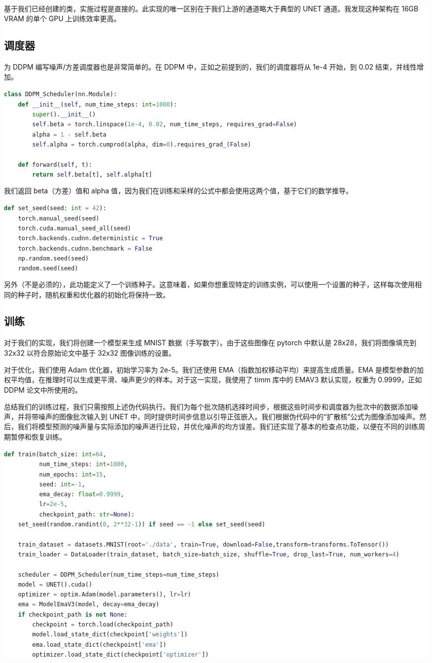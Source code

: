 基于我们已经创建的类，实施过程是直接的。此实现的唯一区别在于我们上游的通道略大于典型的 UNET 通道。我发现这种架构在 16GB VRAM 的单个 GPU 上训练效率更高。

## 调度器

为 DDPM 编写噪声/方差调度器也是非常简单的。在 DDPM 中，正如之前提到的，我们的调度器将从 1e-4 开始，到 0.02 结束，并线性增加。

```py
class DDPM_Scheduler(nn.Module):
    def __init__(self, num_time_steps: int=1000):
        super().__init__()
        self.beta = torch.linspace(1e-4, 0.02, num_time_steps, requires_grad=False)
        alpha = 1 - self.beta
        self.alpha = torch.cumprod(alpha, dim=0).requires_grad_(False)

    def forward(self, t):
        return self.beta[t], self.alpha[t]
```

我们返回 beta（方差）值和 alpha 值，因为我们在训练和采样的公式中都会使用这两个值，基于它们的数学推导。

```py
def set_seed(seed: int = 42):
    torch.manual_seed(seed)
    torch.cuda.manual_seed_all(seed)
    torch.backends.cudnn.deterministic = True
    torch.backends.cudnn.benchmark = False
    np.random.seed(seed)
    random.seed(seed)
```

另外（不是必须的），此功能定义了一个训练种子。这意味着，如果你想重现特定的训练实例，可以使用一个设置的种子，这样每次使用相同的种子时，随机权重和优化器的初始化将保持一致。

## 训练

对于我们的实现，我们将创建一个模型来生成 MNIST 数据（手写数字）。由于这些图像在 pytorch 中默认是 28x28，我们将图像填充到 32x32 以符合原始论文中基于 32x32 图像训练的设置。

对于优化，我们使用 Adam 优化器，初始学习率为 2e-5。我们还使用 EMA（指数加权移动平均）来提高生成质量。EMA 是模型参数的加权平均值，在推理时可以生成更平滑、噪声更少的样本。对于这一实现，我使用了 timm 库中的 EMAV3 默认实现，权重为 0.9999，正如 DDPM 论文中所使用的。

总结我们的训练过程，我们只需按照上述伪代码执行。我们为每个批次随机选择时间步，根据这些时间步和调度器为批次中的数据添加噪声，并将带噪声的图像批次输入到 UNET 中，同时提供时间步信息以引导正弦嵌入。我们根据伪代码中的“扩散核”公式为图像添加噪声。然后，我们将模型预测的噪声量与实际添加的噪声进行比较，并优化噪声的均方误差。我们还实现了基本的检查点功能，以便在不同的训练周期暂停和恢复训练。

```py
def train(batch_size: int=64,
          num_time_steps: int=1000,
          num_epochs: int=15,
          seed: int=-1,
          ema_decay: float=0.9999,  
          lr=2e-5,
          checkpoint_path: str=None):
    set_seed(random.randint(0, 2**32-1)) if seed == -1 else set_seed(seed)

    train_dataset = datasets.MNIST(root='./data', train=True, download=False,transform=transforms.ToTensor())
    train_loader = DataLoader(train_dataset, batch_size=batch_size, shuffle=True, drop_last=True, num_workers=4)

    scheduler = DDPM_Scheduler(num_time_steps=num_time_steps)
    model = UNET().cuda()
    optimizer = optim.Adam(model.parameters(), lr=lr)
    ema = ModelEmaV3(model, decay=ema_decay)
    if checkpoint_path is not None:
        checkpoint = torch.load(checkpoint_path)
        model.load_state_dict(checkpoint['weights'])
        ema.load_state_dict(checkpoint['ema'])
        optimizer.load_state_dict(checkpoint['optimizer'])
```